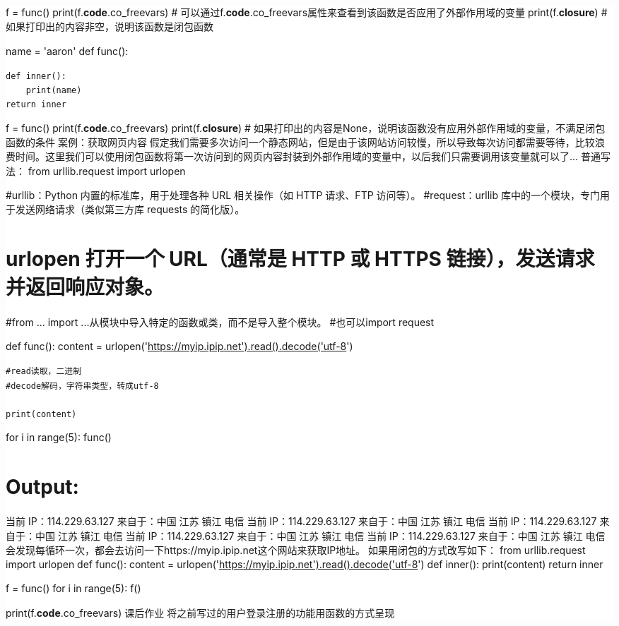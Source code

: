 f = func()
print(f.__code__.co_freevars)   # 可以通过f.__code__.co_freevars属性来查看到该函数是否应用了外部作用域的变量
print(f.__closure__)    # 如果打印出的内容非空，说明该函数是闭包函数

name = 'aaron'
def func():

    def inner():
        print(name)
    return inner

f = func()
print(f.__code__.co_freevars)
print(f.__closure__)    # 如果打印出的内容是None，说明该函数没有应用外部作用域的变量，不满足闭包函数的条件
案例：获取网页内容
假定我们需要多次访问一个静态网站，但是由于该网站访问较慢，所以导致每次访问都需要等待，比较浪费时间。这里我们可以使用闭包函数将第一次访问到的网页内容封装到外部作用域的变量中，以后我们只需要调用该变量就可以了...
普通写法：
from urllib.request import urlopen

#urllib：Python 内置的标准库，用于处理各种 URL 相关操作（如 HTTP 请求、FTP 访问等）。
#request：urllib 库中的一个模块，专门用于发送网络请求（类似第三方库 requests 的简化版）。
# urlopen 打开一个 URL（通常是 HTTP 或 HTTPS 链接），发送请求并返回响应对象。
#from ... import ...从模块中导入特定的函数或类，而不是导入整个模块。
#也可以import request

def func():
    content = urlopen('https://myip.ipip.net').read().decode('utf-8')
    
    #read读取，二进制
    #decode解码，字符串类型，转成utf-8
    
    print(content)

for i in range(5):
    func()

# Output:
当前 IP：114.229.63.127  来自于：中国 江苏 镇江  电信
当前 IP：114.229.63.127  来自于：中国 江苏 镇江  电信
当前 IP：114.229.63.127  来自于：中国 江苏 镇江  电信
当前 IP：114.229.63.127  来自于：中国 江苏 镇江  电信
当前 IP：114.229.63.127  来自于：中国 江苏 镇江  电信
会发现每循环一次，都会去访问一下https://myip.ipip.net这个网站来获取IP地址。
如果用闭包的方式改写如下：
from urllib.request import urlopen
def func():
    content = urlopen('https://myip.ipip.net').read().decode('utf-8')
    def inner():
        print(content)
    return inner

f = func()
for i in range(5):
    f()

print(f.__code__.co_freevars)
课后作业
将之前写过的用户登录注册的功能用函数的方式呈现